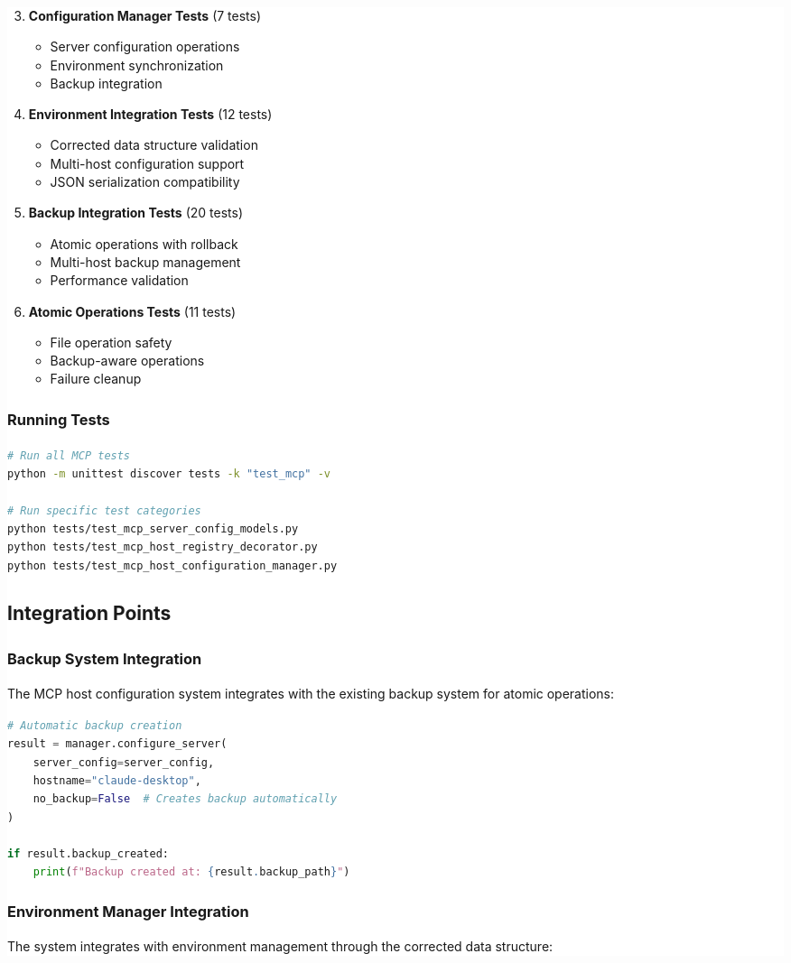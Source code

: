 3. **Configuration Manager Tests** (7 tests)
   - Server configuration operations
   - Environment synchronization
   - Backup integration

4. **Environment Integration Tests** (12 tests)
   - Corrected data structure validation
   - Multi-host configuration support
   - JSON serialization compatibility

5. **Backup Integration Tests** (20 tests)
   - Atomic operations with rollback
   - Multi-host backup management
   - Performance validation

6. **Atomic Operations Tests** (11 tests)
   - File operation safety
   - Backup-aware operations
   - Failure cleanup

### Running Tests

```bash
# Run all MCP tests
python -m unittest discover tests -k "test_mcp" -v

# Run specific test categories
python tests/test_mcp_server_config_models.py
python tests/test_mcp_host_registry_decorator.py
python tests/test_mcp_host_configuration_manager.py
```

## Integration Points

### Backup System Integration

The MCP host configuration system integrates with the existing backup system for atomic operations:

```python
# Automatic backup creation
result = manager.configure_server(
    server_config=server_config,
    hostname="claude-desktop",
    no_backup=False  # Creates backup automatically
)

if result.backup_created:
    print(f"Backup created at: {result.backup_path}")
```

### Environment Manager Integration

The system integrates with environment management through the corrected data structure:
